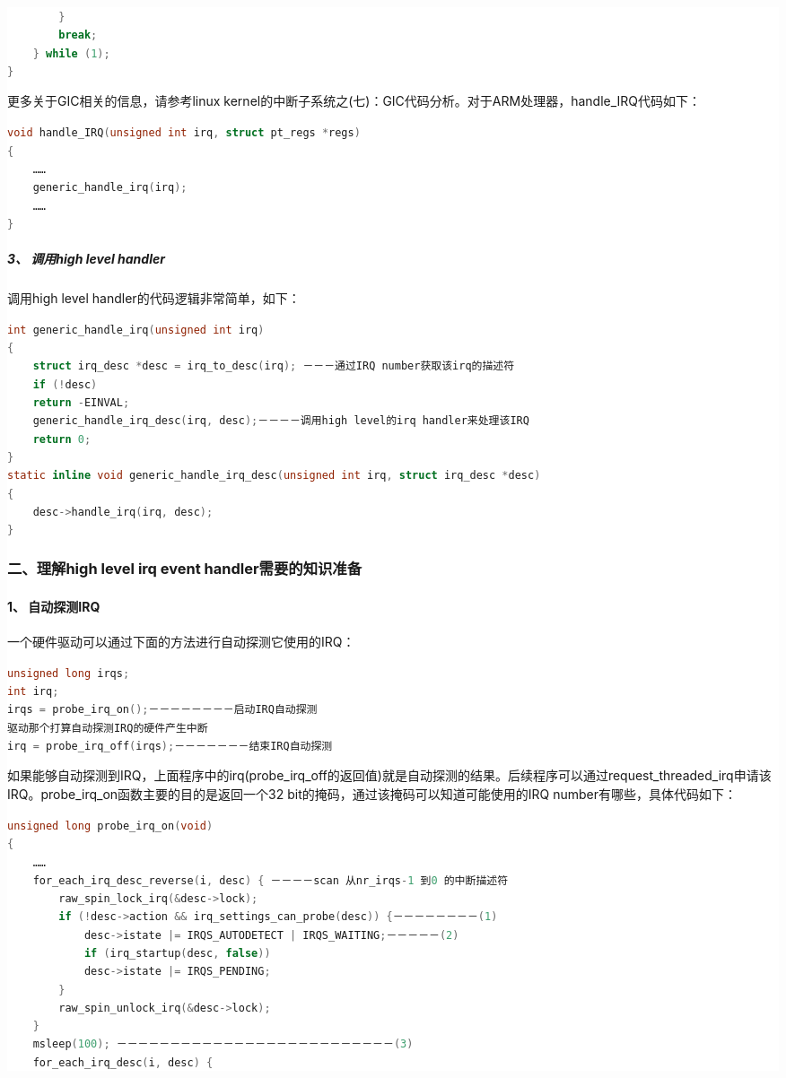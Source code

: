 ```c
        }
        break;
    } while (1);
}
```

更多关于GIC相关的信息，请参考linux kernel的中断子系统之(七)：GIC代码分析。对于ARM处理器，handle_IRQ代码如下：

```c
void handle_IRQ(unsigned int irq, struct pt_regs *regs)
{
    ……
    generic_handle_irq(irq);
    ……
}
```

##### 3、 调用high level handler

调用high level handler的代码逻辑非常简单，如下：

```c
int generic_handle_irq(unsigned int irq)
{
    struct irq_desc *desc = irq_to_desc(irq); －－－通过IRQ number获取该irq的描述符
    if (!desc)
    return -EINVAL;
    generic_handle_irq_desc(irq, desc);－－－－调用high level的irq handler来处理该IRQ
    return 0;
}
static inline void generic_handle_irq_desc(unsigned int irq, struct irq_desc *desc)
{
    desc->handle_irq(irq, desc);
}
```

### 二、理解high level irq event handler需要的知识准备

#### 1、 自动探测IRQ

一个硬件驱动可以通过下面的方法进行自动探测它使用的IRQ：

```c
unsigned long irqs;
int irq;
irqs = probe_irq_on();－－－－－－－－启动IRQ自动探测
驱动那个打算自动探测IRQ的硬件产生中断
irq = probe_irq_off(irqs);－－－－－－－结束IRQ自动探测
```

如果能够自动探测到IRQ，上面程序中的irq(probe_irq_off的返回值)就是自动探测的结果。后续程序可以通过request_threaded_irq申请该IRQ。probe_irq_on函数主要的目的是返回一个32 bit的掩码，通过该掩码可以知道可能使用的IRQ number有哪些，具体代码如下：

```c
unsigned long probe_irq_on(void)
{
    ……
    for_each_irq_desc_reverse(i, desc) { －－－－scan 从nr_irqs-1 到0 的中断描述符
        raw_spin_lock_irq(&desc->lock);
        if (!desc->action && irq_settings_can_probe(desc)) {－－－－－－－－(1)
            desc->istate |= IRQS_AUTODETECT | IRQS_WAITING;－－－－－(2)
            if (irq_startup(desc, false))
            desc->istate |= IRQS_PENDING;
        }
        raw_spin_unlock_irq(&desc->lock);
    }
    msleep(100); －－－－－－－－－－－－－－－－－－－－－－－－－－(3)
    for_each_irq_desc(i, desc) {
```